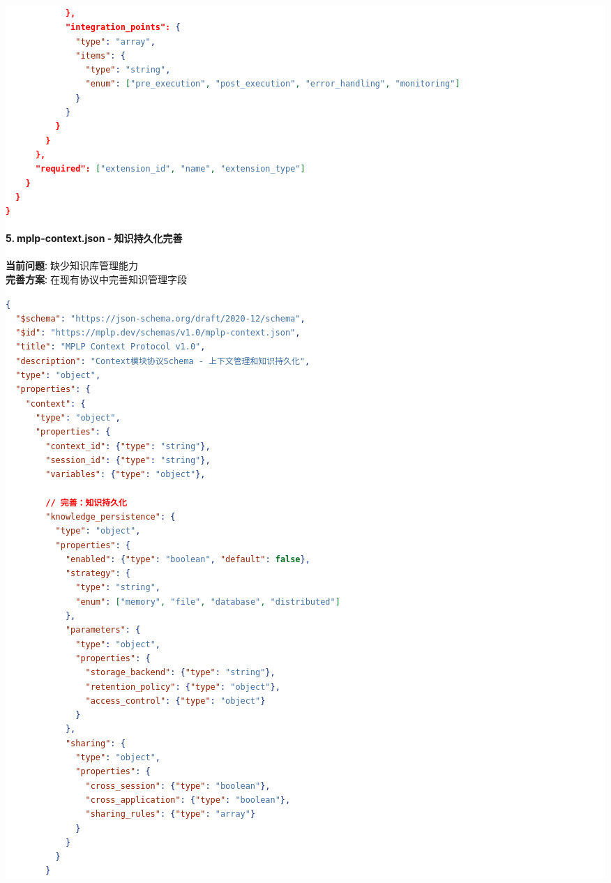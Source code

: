 ```json
            },
            "integration_points": {
              "type": "array",
              "items": {
                "type": "string",
                "enum": ["pre_execution", "post_execution", "error_handling", "monitoring"]
              }
            }
          }
        }
      },
      "required": ["extension_id", "name", "extension_type"]
    }
  }
}
```

#### **5. mplp-context.json - 知识持久化完善**

**当前问题**: 缺少知识库管理能力  
**完善方案**: 在现有协议中完善知识管理字段

```json
{
  "$schema": "https://json-schema.org/draft/2020-12/schema",
  "$id": "https://mplp.dev/schemas/v1.0/mplp-context.json",
  "title": "MPLP Context Protocol v1.0",
  "description": "Context模块协议Schema - 上下文管理和知识持久化",
  "type": "object", 
  "properties": {
    "context": {
      "type": "object",
      "properties": {
        "context_id": {"type": "string"},
        "session_id": {"type": "string"},
        "variables": {"type": "object"},
        
        // 完善：知识持久化
        "knowledge_persistence": {
          "type": "object",
          "properties": {
            "enabled": {"type": "boolean", "default": false},
            "strategy": {
              "type": "string",
              "enum": ["memory", "file", "database", "distributed"]
            },
            "parameters": {
              "type": "object",
              "properties": {
                "storage_backend": {"type": "string"},
                "retention_policy": {"type": "object"},
                "access_control": {"type": "object"}
              }
            },
            "sharing": {
              "type": "object",
              "properties": {
                "cross_session": {"type": "boolean"},
                "cross_application": {"type": "boolean"},
                "sharing_rules": {"type": "array"}
              }
            }
          }
        }
```